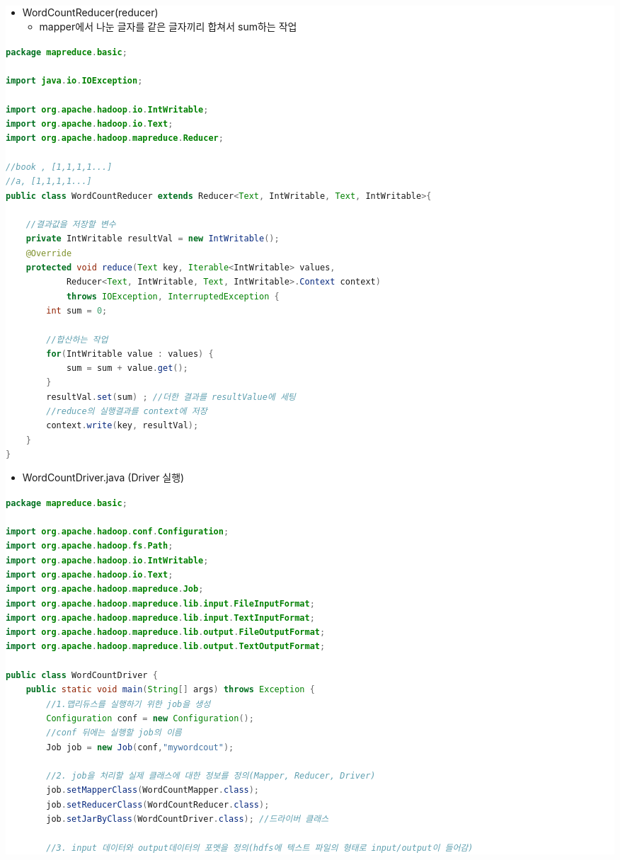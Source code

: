 

- WordCountReducer(reducer) 
  - mapper에서 나눈 글자를 같은 글자끼리 합쳐서 sum하는 작업

```java
package mapreduce.basic;

import java.io.IOException;

import org.apache.hadoop.io.IntWritable;
import org.apache.hadoop.io.Text;
import org.apache.hadoop.mapreduce.Reducer;

//book , [1,1,1,1...]
//a, [1,1,1,1...]
public class WordCountReducer extends Reducer<Text, IntWritable, Text, IntWritable>{

	//결과값을 저장할 변수
	private IntWritable resultVal = new IntWritable();
	@Override
	protected void reduce(Text key, Iterable<IntWritable> values,
			Reducer<Text, IntWritable, Text, IntWritable>.Context context)
			throws IOException, InterruptedException {
		int sum = 0;
		
		//합산하는 작업
		for(IntWritable value : values) {
			sum = sum + value.get();	
		}
		resultVal.set(sum) ; //더한 결과를 resultValue에 세팅
		//reduce의 실행결과를 context에 저장
		context.write(key, resultVal);	
	}
}
```



- WordCountDriver.java (Driver 실행)

```java
package mapreduce.basic;

import org.apache.hadoop.conf.Configuration;
import org.apache.hadoop.fs.Path;
import org.apache.hadoop.io.IntWritable;
import org.apache.hadoop.io.Text;
import org.apache.hadoop.mapreduce.Job;
import org.apache.hadoop.mapreduce.lib.input.FileInputFormat;
import org.apache.hadoop.mapreduce.lib.input.TextInputFormat;
import org.apache.hadoop.mapreduce.lib.output.FileOutputFormat;
import org.apache.hadoop.mapreduce.lib.output.TextOutputFormat;

public class WordCountDriver {
	public static void main(String[] args) throws Exception {
		//1.맵리듀스를 실행하기 위한 job을 생성 
		Configuration conf = new Configuration();
		//conf 뒤에는 실행할 job의 이름 
		Job job = new Job(conf,"mywordcout");
		
		//2. job을 처리할 실제 클래스에 대한 정보를 정의(Mapper, Reducer, Driver)
		job.setMapperClass(WordCountMapper.class);
		job.setReducerClass(WordCountReducer.class);
		job.setJarByClass(WordCountDriver.class); //드라이버 클래스
		
		//3. input 데이터와 output데이터의 포멧을 정의(hdfs에 텍스트 파일의 형태로 input/output이 들어감)
```